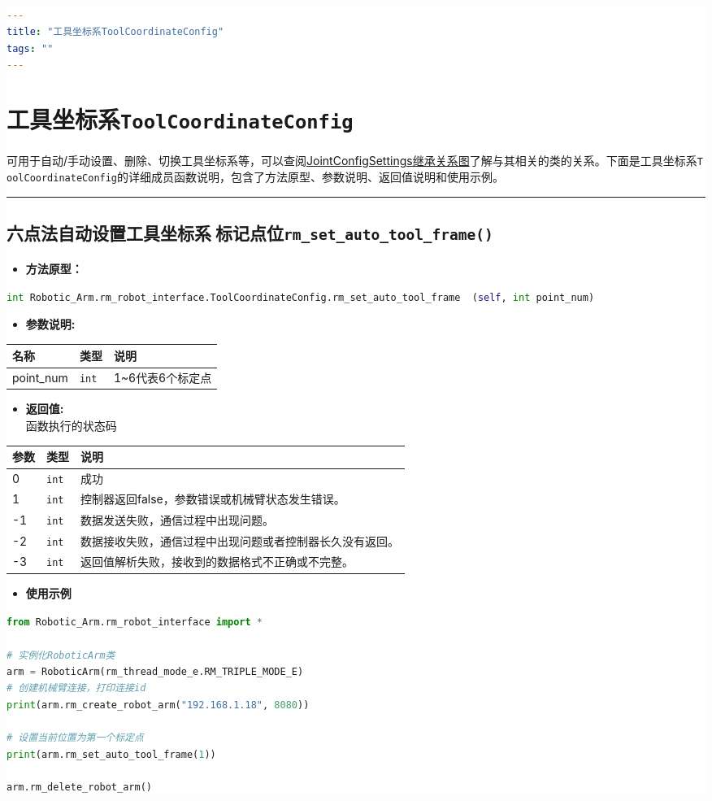 ```yaml
---
title: "工具坐标系ToolCoordinateConfig"
tags: ""
---
```


# 工具坐标系`ToolCoordinateConfig`

可用于自动/手动设置、删除、切换工具坐标系等，可以查阅[JointConfigSettings继承关系图](../继承关系图/关节配置JointConfigSettings.md)了解与其相关的类的关系。下面是工具坐标系`ToolCoordinateConfig`的详细成员函数说明，包含了方法原型、参数说明、返回值说明和使用示例。

---
## 六点法自动设置工具坐标系 标记点位`rm_set_auto_tool_frame()`

- **方法原型：**
```python
int Robotic_Arm.rm_robot_interface.ToolCoordinateConfig.rm_set_auto_tool_frame	(self, int point_num)	
```

- **参数说明:**

|   名称    |   类型    |   说明    |
| :--- | :--- | :--- |
|   point_num  |    `int`    |    1~6代表6个标定点    |

- **返回值:** </br>
函数执行的状态码

|   参数    |  类型   |   说明    |
| :--- | :--- | :---|
|   0  |    `int`   |    成功    |
|   1  |    `int`   |   控制器返回false，参数错误或机械臂状态发生错误。    |
|  -1  |    `int`   |   数据发送失败，通信过程中出现问题。    |
|  -2  |    `int`   |   数据接收失败，通信过程中出现问题或者控制器长久没有返回。    |
|  -3  |    `int`   |   返回值解析失败，接收到的数据格式不正确或不完整。   |

- **使用示例**
  
```python
from Robotic_Arm.rm_robot_interface import *

# 实例化RoboticArm类
arm = RoboticArm(rm_thread_mode_e.RM_TRIPLE_MODE_E)
# 创建机械臂连接，打印连接id
print(arm.rm_create_robot_arm("192.168.1.18", 8080))

# 设置当前位置为第一个标定点 
print(arm.rm_set_auto_tool_frame(1))

arm.rm_delete_robot_arm()
```
